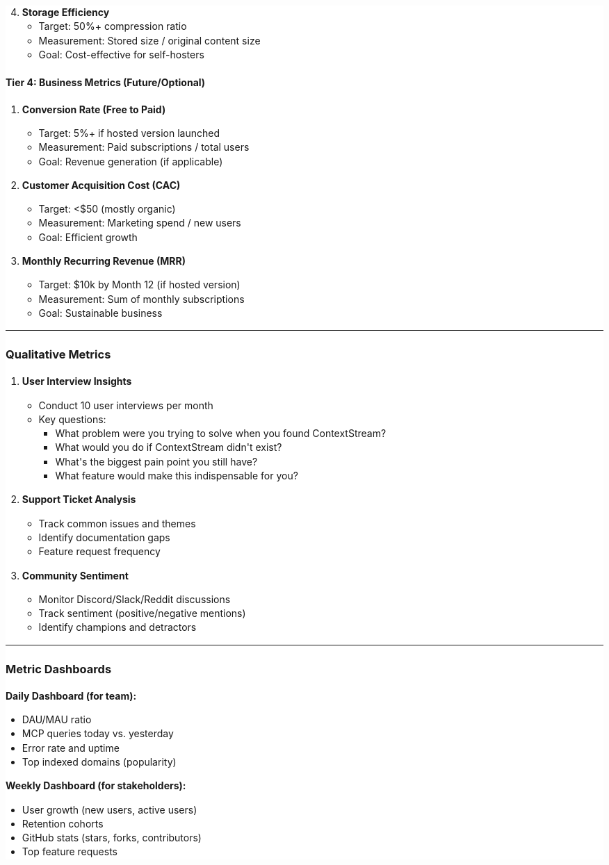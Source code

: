 4. **Storage Efficiency**
   - Target: 50%+ compression ratio
   - Measurement: Stored size / original content size
   - Goal: Cost-effective for self-hosters

#### Tier 4: Business Metrics (Future/Optional)

1. **Conversion Rate (Free to Paid)**
   - Target: 5%+ if hosted version launched
   - Measurement: Paid subscriptions / total users
   - Goal: Revenue generation (if applicable)

2. **Customer Acquisition Cost (CAC)**
   - Target: <$50 (mostly organic)
   - Measurement: Marketing spend / new users
   - Goal: Efficient growth

3. **Monthly Recurring Revenue (MRR)**
   - Target: $10k by Month 12 (if hosted version)
   - Measurement: Sum of monthly subscriptions
   - Goal: Sustainable business

---

### Qualitative Metrics

1. **User Interview Insights**
   - Conduct 10 user interviews per month
   - Key questions:
     - What problem were you trying to solve when you found ContextStream?
     - What would you do if ContextStream didn't exist?
     - What's the biggest pain point you still have?
     - What feature would make this indispensable for you?

2. **Support Ticket Analysis**
   - Track common issues and themes
   - Identify documentation gaps
   - Feature request frequency

3. **Community Sentiment**
   - Monitor Discord/Slack/Reddit discussions
   - Track sentiment (positive/negative mentions)
   - Identify champions and detractors

---

### Metric Dashboards

**Daily Dashboard (for team):**
- DAU/MAU ratio
- MCP queries today vs. yesterday
- Error rate and uptime
- Top indexed domains (popularity)

**Weekly Dashboard (for stakeholders):**
- User growth (new users, active users)
- Retention cohorts
- GitHub stats (stars, forks, contributors)
- Top feature requests
